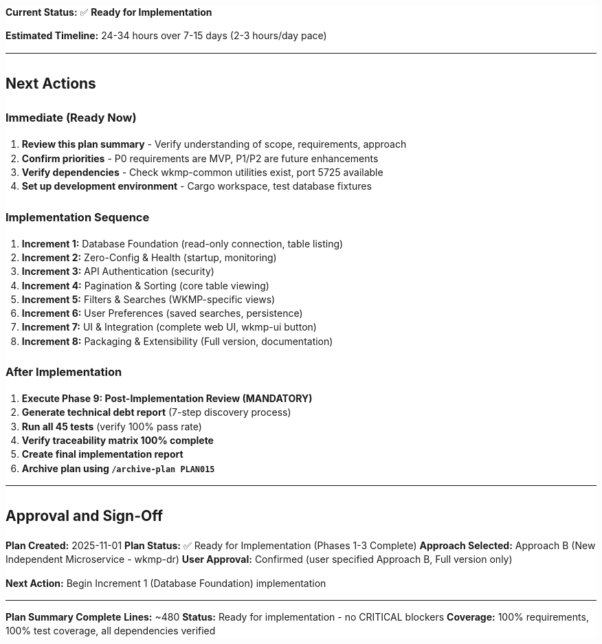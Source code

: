 **Current Status:** ✅ **Ready for Implementation**

**Estimated Timeline:** 24-34 hours over 7-15 days (2-3 hours/day pace)

---

## Next Actions

### Immediate (Ready Now)

1. **Review this plan summary** - Verify understanding of scope, requirements, approach
2. **Confirm priorities** - P0 requirements are MVP, P1/P2 are future enhancements
3. **Verify dependencies** - Check wkmp-common utilities exist, port 5725 available
4. **Set up development environment** - Cargo workspace, test database fixtures

### Implementation Sequence

1. **Increment 1:** Database Foundation (read-only connection, table listing)
2. **Increment 2:** Zero-Config & Health (startup, monitoring)
3. **Increment 3:** API Authentication (security)
4. **Increment 4:** Pagination & Sorting (core table viewing)
5. **Increment 5:** Filters & Searches (WKMP-specific views)
6. **Increment 6:** User Preferences (saved searches, persistence)
7. **Increment 7:** UI & Integration (complete web UI, wkmp-ui button)
8. **Increment 8:** Packaging & Extensibility (Full version, documentation)

### After Implementation

1. **Execute Phase 9: Post-Implementation Review (MANDATORY)**
2. **Generate technical debt report** (7-step discovery process)
3. **Run all 45 tests** (verify 100% pass rate)
4. **Verify traceability matrix 100% complete**
5. **Create final implementation report**
6. **Archive plan using `/archive-plan PLAN015`**

---

## Approval and Sign-Off

**Plan Created:** 2025-11-01
**Plan Status:** ✅ Ready for Implementation (Phases 1-3 Complete)
**Approach Selected:** Approach B (New Independent Microservice - wkmp-dr)
**User Approval:** Confirmed (user specified Approach B, Full version only)

**Next Action:** Begin Increment 1 (Database Foundation) implementation

---

**Plan Summary Complete**
**Lines:** ~480
**Status:** Ready for implementation - no CRITICAL blockers
**Coverage:** 100% requirements, 100% test coverage, all dependencies verified
